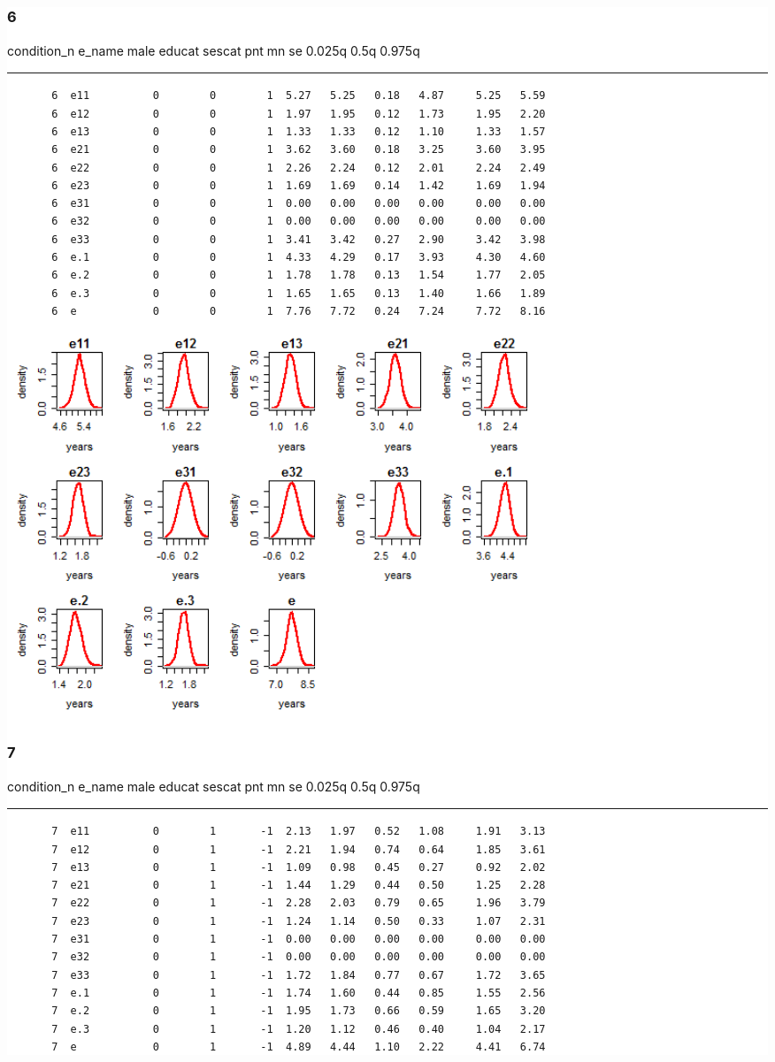 ###  6 


 condition_n  e_name    male   educat   sescat  pnt    mn     se     0.025q   0.5q   0.975q 
------------  -------  -----  -------  -------  -----  -----  -----  -------  -----  -------
           6  e11          0        0        1  5.27   5.25   0.18   4.87     5.25   5.59   
           6  e12          0        0        1  1.97   1.95   0.12   1.73     1.95   2.20   
           6  e13          0        0        1  1.33   1.33   0.12   1.10     1.33   1.57   
           6  e21          0        0        1  3.62   3.60   0.18   3.25     3.60   3.95   
           6  e22          0        0        1  2.26   2.24   0.12   2.01     2.24   2.49   
           6  e23          0        0        1  1.69   1.69   0.14   1.42     1.69   1.94   
           6  e31          0        0        1  0.00   0.00   0.00   0.00     0.00   0.00   
           6  e32          0        0        1  0.00   0.00   0.00   0.00     0.00   0.00   
           6  e33          0        0        1  3.41   3.42   0.27   2.90     3.42   3.98   
           6  e.1          0        0        1  4.33   4.29   0.17   3.93     4.30   4.60   
           6  e.2          0        0        1  1.78   1.78   0.13   1.54     1.77   2.05   
           6  e.3          0        0        1  1.65   1.65   0.13   1.40     1.66   1.89   
           6  e            0        0        1  7.76   7.72   0.24   7.24     7.72   8.16   

<img src="figure_rmd/print-results-1-2-6.png" width="600px" />

###  7 


 condition_n  e_name    male   educat   sescat  pnt    mn     se     0.025q   0.5q   0.975q 
------------  -------  -----  -------  -------  -----  -----  -----  -------  -----  -------
           7  e11          0        1       -1  2.13   1.97   0.52   1.08     1.91   3.13   
           7  e12          0        1       -1  2.21   1.94   0.74   0.64     1.85   3.61   
           7  e13          0        1       -1  1.09   0.98   0.45   0.27     0.92   2.02   
           7  e21          0        1       -1  1.44   1.29   0.44   0.50     1.25   2.28   
           7  e22          0        1       -1  2.28   2.03   0.79   0.65     1.96   3.79   
           7  e23          0        1       -1  1.24   1.14   0.50   0.33     1.07   2.31   
           7  e31          0        1       -1  0.00   0.00   0.00   0.00     0.00   0.00   
           7  e32          0        1       -1  0.00   0.00   0.00   0.00     0.00   0.00   
           7  e33          0        1       -1  1.72   1.84   0.77   0.67     1.72   3.65   
           7  e.1          0        1       -1  1.74   1.60   0.44   0.85     1.55   2.56   
           7  e.2          0        1       -1  1.95   1.73   0.66   0.59     1.65   3.20   
           7  e.3          0        1       -1  1.20   1.12   0.46   0.40     1.04   2.17   
           7  e            0        1       -1  4.89   4.44   1.10   2.22     4.41   6.74   
